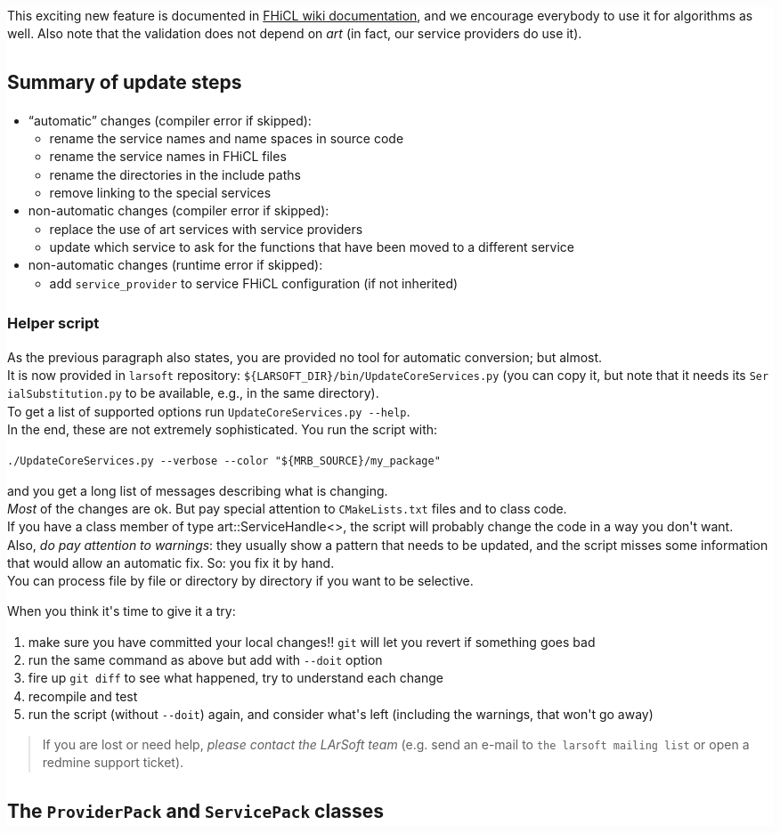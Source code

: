 This exciting new feature is documented in [FHiCL wiki documentation](https://cdcvs.fnal.gov/redmine/projects/art/wiki/Configuration_validation_and_description), and we encourage everybody to use it for algorithms as well. Also note that the validation does not depend on *art* (in fact, our service providers do use it).

## Summary of update steps

-   “automatic” changes (compiler error if skipped):  
    - rename the service names and name spaces in source code  
    - rename the service names in FHiCL files  
    - rename the directories in the include paths  
    - remove linking to the special services
-   non-automatic changes (compiler error if skipped):  
    - replace the use of art services with service providers  
    - update which service to ask for the functions that have been moved to a different service
-   non-automatic changes (runtime error if skipped):  
    - add `service_provider` to service FHiCL configuration (if not inherited)

### Helper script

As the previous paragraph also states, you are provided no tool for automatic conversion; but almost.  
It is now provided in `larsoft` repository: `${LARSOFT_DIR}/bin/UpdateCoreServices.py` (you can copy it, but note that it needs its `SerialSubstitution.py` to be available, e.g., in the same directory).  
To get a list of supported options run `UpdateCoreServices.py --help`.  
In the end, these are not extremely sophisticated. You run the script with:

    ./UpdateCoreServices.py --verbose --color "${MRB_SOURCE}/my_package"

  
and you get a long list of messages describing what is changing.  
*Most* of the changes are ok. But pay special attention to `CMakeLists.txt` files and to class code.  
If you have a class member of type art::ServiceHandle\<\>, the script will probably change the code in a way you don't want.  
Also, *do pay attention to warnings*: they usually show a pattern that needs to be updated, and the script misses some information that would allow an automatic fix. So: you fix it by hand.  
You can process file by file or directory by directory if you want to be selective.

When you think it's time to give it a try:

1.  make sure you have committed your local changes!! `git` will let you revert if something goes bad
2.  run the same command as above but add with `--doit` option
3.  fire up `git diff` to see what happened, try to understand each change
4.  recompile and test
5.  run the script (without `--doit`) again, and consider what's left (including the warnings, that won't go away)

> If you are lost or need help, *please contact the LArSoft team* (e.g. send an e-mail to `the larsoft mailing list` or open a redmine support ticket).

## The `ProviderPack` and `ServicePack` classes
